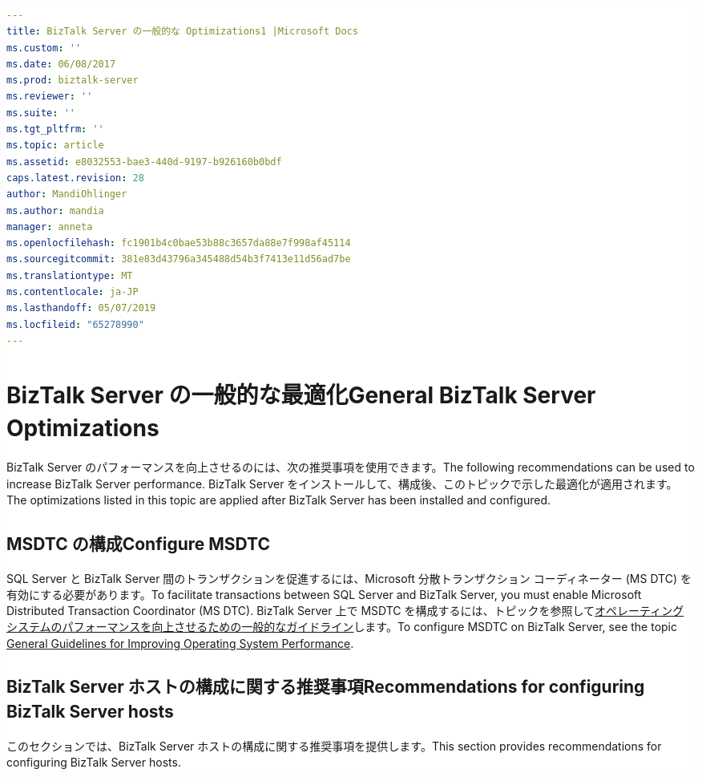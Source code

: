 ```yaml
---
title: BizTalk Server の一般的な Optimizations1 |Microsoft Docs
ms.custom: ''
ms.date: 06/08/2017
ms.prod: biztalk-server
ms.reviewer: ''
ms.suite: ''
ms.tgt_pltfrm: ''
ms.topic: article
ms.assetid: e8032553-bae3-440d-9197-b926160b0bdf
caps.latest.revision: 28
author: MandiOhlinger
ms.author: mandia
manager: anneta
ms.openlocfilehash: fc1901b4c0bae53b88c3657da88e7f998af45114
ms.sourcegitcommit: 381e83d43796a345488d54b3f7413e11d56ad7be
ms.translationtype: MT
ms.contentlocale: ja-JP
ms.lasthandoff: 05/07/2019
ms.locfileid: "65278990"
---
```

# <a name="general-biztalk-server-optimizations"></a><span data-ttu-id="394b3-102">BizTalk Server の一般的な最適化</span><span class="sxs-lookup"><span data-stu-id="394b3-102">General BizTalk Server Optimizations</span></span>
<span data-ttu-id="394b3-103">BizTalk Server のパフォーマンスを向上させるのには、次の推奨事項を使用できます。</span><span class="sxs-lookup"><span data-stu-id="394b3-103">The following recommendations can be used to increase BizTalk Server performance.</span></span> <span data-ttu-id="394b3-104">BizTalk Server をインストールして、構成後、このトピックで示した最適化が適用されます。</span><span class="sxs-lookup"><span data-stu-id="394b3-104">The optimizations listed in this topic are applied after BizTalk Server has been installed and configured.</span></span>  
  
## <a name="configure-msdtc"></a><span data-ttu-id="394b3-105">MSDTC の構成</span><span class="sxs-lookup"><span data-stu-id="394b3-105">Configure MSDTC</span></span>  
 <span data-ttu-id="394b3-106">SQL Server と BizTalk Server 間のトランザクションを促進するには、Microsoft 分散トランザクション コーディネーター (MS DTC) を有効にする必要があります。</span><span class="sxs-lookup"><span data-stu-id="394b3-106">To facilitate transactions between SQL Server and BizTalk Server, you must enable Microsoft Distributed Transaction Coordinator (MS DTC).</span></span> <span data-ttu-id="394b3-107">BizTalk Server 上で MSDTC を構成するには、トピックを参照して[オペレーティング システムのパフォーマンスを向上させるための一般的なガイドライン](../technical-guides/general-guidelines-for-improving-operating-system-performance.md)します。</span><span class="sxs-lookup"><span data-stu-id="394b3-107">To configure MSDTC on BizTalk Server, see the topic [General Guidelines for Improving Operating System Performance](../technical-guides/general-guidelines-for-improving-operating-system-performance.md).</span></span>  
  
## <a name="recommendations-for-configuring-biztalk-server-hosts"></a><span data-ttu-id="394b3-108">BizTalk Server ホストの構成に関する推奨事項</span><span class="sxs-lookup"><span data-stu-id="394b3-108">Recommendations for configuring BizTalk Server hosts</span></span>  
 <span data-ttu-id="394b3-109">このセクションでは、BizTalk Server ホストの構成に関する推奨事項を提供します。</span><span class="sxs-lookup"><span data-stu-id="394b3-109">This section provides recommendations for configuring BizTalk Server hosts.</span></span>  
  